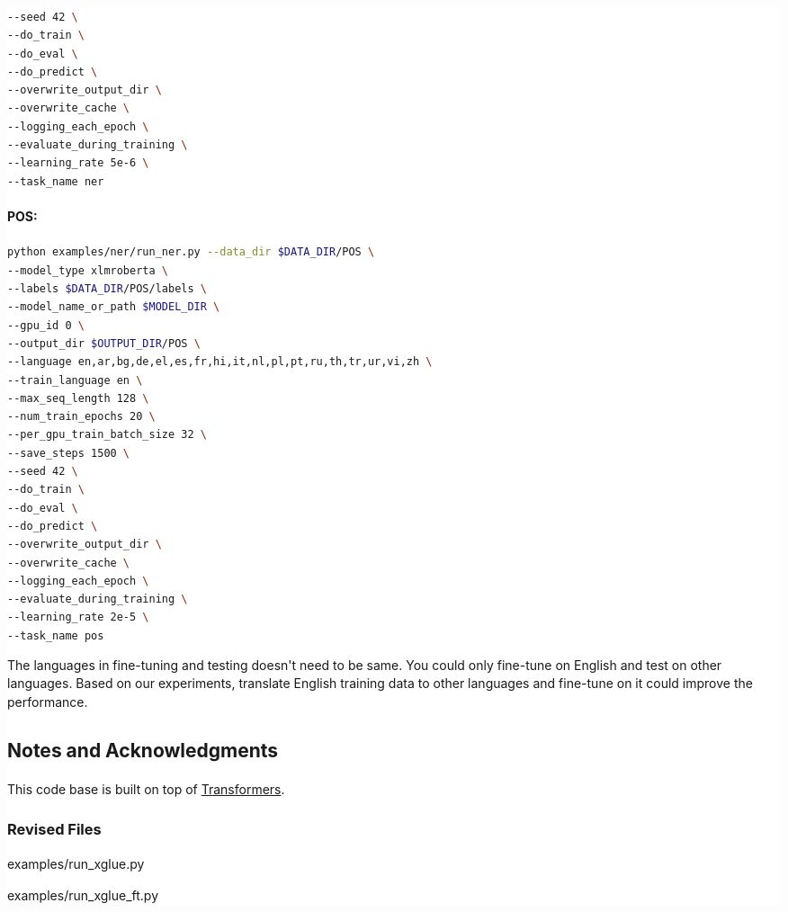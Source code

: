 ```bash
--seed 42 \
--do_train \
--do_eval \
--do_predict \
--overwrite_output_dir \
--overwrite_cache \
--logging_each_epoch \
--evaluate_during_training \
--learning_rate 5e-6 \
--task_name ner
```

#### POS:
```bash
python examples/ner/run_ner.py --data_dir $DATA_DIR/POS \
--model_type xlmroberta \
--labels $DATA_DIR/POS/labels \
--model_name_or_path $MODEL_DIR \
--gpu_id 0 \
--output_dir $OUTPUT_DIR/POS \
--language en,ar,bg,de,el,es,fr,hi,it,nl,pl,pt,ru,th,tr,ur,vi,zh \
--train_language en \
--max_seq_length 128 \
--num_train_epochs 20 \
--per_gpu_train_batch_size 32 \
--save_steps 1500 \
--seed 42 \
--do_train \
--do_eval \
--do_predict \
--overwrite_output_dir \
--overwrite_cache \
--logging_each_epoch \
--evaluate_during_training \
--learning_rate 2e-5 \
--task_name pos
```


The languages in fine-tuning and testing doesn't need to be same. You could only fine-tune on English and test on other languages. Based on our experiments, translate English training data to other languages and fine-tune on it could improve the performance.



## Notes and Acknowledgments
This code base is built on top of [Transformers](https://github.com/huggingface/transformers).
### Revised Files
examples/run_xglue.py

examples/run_xglue_ft.py
